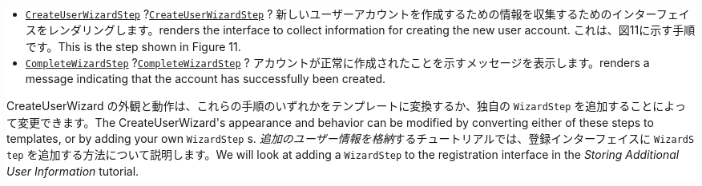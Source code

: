 - <span data-ttu-id="2d4f2-322">[`CreateUserWizardStep`](https://msdn.microsoft.com/library/system.web.ui.webcontrols.createuserwizardstep.aspx) ?</span><span class="sxs-lookup"><span data-stu-id="2d4f2-322">[`CreateUserWizardStep`](https://msdn.microsoft.com/library/system.web.ui.webcontrols.createuserwizardstep.aspx) ?</span></span> <span data-ttu-id="2d4f2-323">新しいユーザーアカウントを作成するための情報を収集するためのインターフェイスをレンダリングします。</span><span class="sxs-lookup"><span data-stu-id="2d4f2-323">renders the interface to collect information for creating the new user account.</span></span> <span data-ttu-id="2d4f2-324">これは、図11に示す手順です。</span><span class="sxs-lookup"><span data-stu-id="2d4f2-324">This is the step shown in Figure 11.</span></span>
- <span data-ttu-id="2d4f2-325">[`CompleteWizardStep`](https://msdn.microsoft.com/library/system.web.ui.webcontrols.completewizardstep.aspx) ?</span><span class="sxs-lookup"><span data-stu-id="2d4f2-325">[`CompleteWizardStep`](https://msdn.microsoft.com/library/system.web.ui.webcontrols.completewizardstep.aspx) ?</span></span> <span data-ttu-id="2d4f2-326">アカウントが正常に作成されたことを示すメッセージを表示します。</span><span class="sxs-lookup"><span data-stu-id="2d4f2-326">renders a message indicating that the account has successfully been created.</span></span>

<span data-ttu-id="2d4f2-327">CreateUserWizard の外観と動作は、これらの手順のいずれかをテンプレートに変換するか、独自の `WizardStep` を追加することによって変更できます。</span><span class="sxs-lookup"><span data-stu-id="2d4f2-327">The CreateUserWizard's appearance and behavior can be modified by converting either of these steps to templates, or by adding your own `WizardStep` s.</span></span> <span data-ttu-id="2d4f2-328">*追加のユーザー情報を格納*するチュートリアルでは、登録インターフェイスに `WizardStep` を追加する方法について説明します。</span><span class="sxs-lookup"><span data-stu-id="2d4f2-328">We will look at adding a `WizardStep` to the registration interface in the *Storing Additional User Information* tutorial.</span></span>

